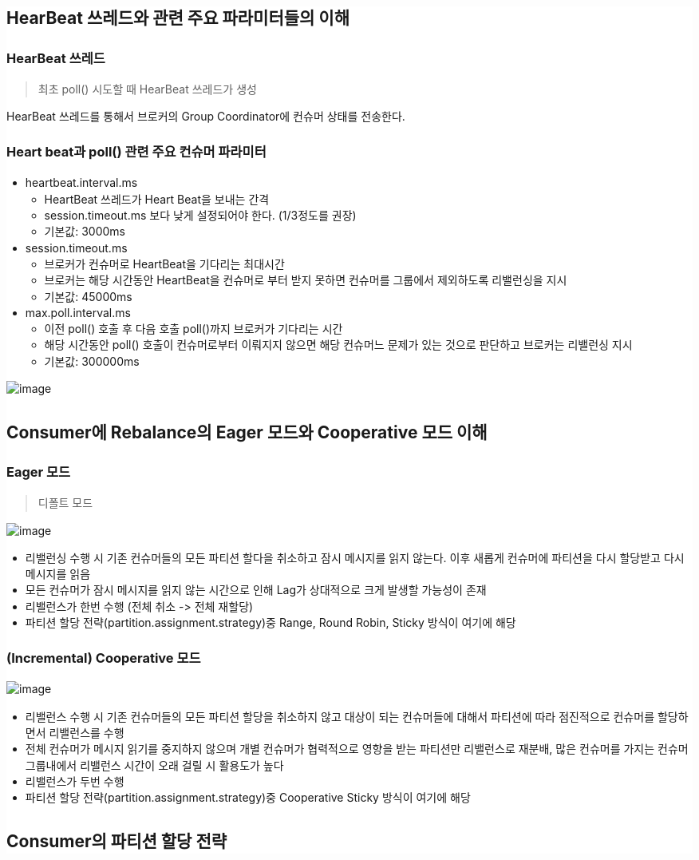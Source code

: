 ## HearBeat 쓰레드와 관련 주요 파라미터들의 이해

### HearBeat 쓰레드 

> 최초 poll() 시도할 때 HearBeat 쓰레드가 생성

HearBeat 쓰레드를 통해서 브로커의 Group Coordinator에 컨슈머 상태를 전송한다.

### Heart beat과 poll() 관련 주요 컨슈머 파라미터

- heartbeat.interval.ms
  - HeartBeat 쓰레드가 Heart Beat을 보내는 간격
  - session.timeout.ms 보다 낮게 설정되어야 한다. (1/3정도를 권장)
  - 기본값: 3000ms
- session.timeout.ms
  - 브로커가 컨슈머로 HeartBeat을 기다리는 최대시간
  - 브로커는 해당 시간동안 HeartBeat을 컨슈머로 부터 받지 못하면 컨슈머를 그룹에서 제외하도록 리밸런싱을 지시
  - 기본값: 45000ms
- max.poll.interval.ms
  - 이전 poll() 호출 후 다음 호출 poll()까지 브로커가 기다리는 시간
  - 해당 시간동안 poll() 호출이 컨슈머로부터 이뤄지지 않으면 해당 컨슈머느 문제가 있는 것으로 판단하고 브로커는 리밸런싱 지시
  - 기본값: 300000ms

<img width="789" alt="image" src="https://github.com/yoon-youngjin/spring-study/assets/83503188/f5163df9-b2e4-4bbc-961d-97a225ee56a8">

## Consumer에 Rebalance의 Eager 모드와 Cooperative 모드 이해

### Eager 모드

> 디폴트 모드

<img width="810" alt="image" src="https://github.com/yoon-youngjin/spring-study/assets/83503188/a195ec15-9ea8-4e07-838f-e239c4ad972e">

- 리밸런싱 수행 시 기존 컨슈머들의 모든 파티션 할다을 취소하고 잠시 메시지를 읽지 않는다. 이후 새롭게 컨슈머에 파티션을 다시 할당받고 다시 메시지를 읽음
- 모든 컨슈머가 잠시 메시지를 읽지 않는 시간으로 인해 Lag가 상대적으로 크게 발생할 가능성이 존재
- 리밸런스가 한번 수행 (전체 취소 -> 전체 재할당)
- 파티션 할당 전략(partition.assignment.strategy)중 Range, Round Robin, Sticky 방식이 여기에 해당

### (Incremental) Cooperative 모드

<img width="817" alt="image" src="https://github.com/yoon-youngjin/spring-study/assets/83503188/9ba481f6-9200-4b83-8ed5-b63add259a59">

- 리밸런스 수행 시 기존 컨슈머들의 모든 파티션 할당을 취소하지 않고 대상이 되는 컨슈머들에 대해서 파티션에 따라 점진적으로 컨슈머를 할당하면서 리밸런스를 수행
- 전체 컨슈머가 메시지 읽기를 중지하지 않으며 개별 컨슈머가 협력적으로 영향을 받는 파티션만 리밸런스로 재분배, 많은 컨슈머를 가지는 컨슈머 그룹내에서 리밸런스 시간이 오래 걸릴 시 활용도가 높다
- 리밸런스가 두번 수행 
- 파티션 할당 전략(partition.assignment.strategy)중 Cooperative Sticky 방식이 여기에 해당

## Consumer의 파티션 할당 전략
